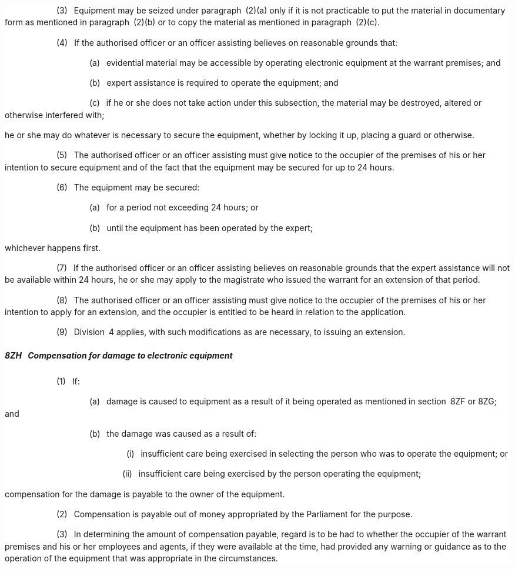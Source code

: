              (3)  Equipment may be seized under paragraph (2)(a) only if it is not practicable to put the material in documentary form as mentioned in paragraph (2)(b) or to copy the material as mentioned in paragraph (2)(c).

             (4)  If the authorised officer or an officer assisting believes on reasonable grounds that:

                     (a)  evidential material may be accessible by operating electronic equipment at the warrant premises; and

                     (b)  expert assistance is required to operate the equipment; and

                     (c)  if he or she does not take action under this subsection, the material may be destroyed, altered or otherwise interfered with;

he or she may do whatever is necessary to secure the equipment, whether by locking it up, placing a guard or otherwise.

             (5)  The authorised officer or an officer assisting must give notice to the occupier of the premises of his or her intention to secure equipment and of the fact that the equipment may be secured for up to 24 hours.

             (6)  The equipment may be secured:

                     (a)  for a period not exceeding 24 hours; or

                     (b)  until the equipment has been operated by the expert;

whichever happens first.

             (7)  If the authorised officer or an officer assisting believes on reasonable grounds that the expert assistance will not be available within 24 hours, he or she may apply to the magistrate who issued the warrant for an extension of that period.

             (8)  The authorised officer or an officer assisting must give notice to the occupier of the premises of his or her intention to apply for an extension, and the occupier is entitled to be heard in relation to the application.

             (9)  Division 4 applies, with such modifications as are necessary, to issuing an extension.

##### <a id="8ZH"></a>8ZH  Compensation for damage to electronic equipment

             (1)  If:

                     (a)  damage is caused to equipment as a result of it being operated as mentioned in section 8ZF or 8ZG; and

                     (b)  the damage was caused as a result of:

                              (i)  insufficient care being exercised in selecting the person who was to operate the equipment; or

                             (ii)  insufficient care being exercised by the person operating the equipment;

compensation for the damage is payable to the owner of the equipment.

             (2)  Compensation is payable out of money appropriated by the Parliament for the purpose.

             (3)  In determining the amount of compensation payable, regard is to be had to whether the occupier of the warrant premises and his or her employees and agents, if they were available at the time, had provided any warning or guidance as to the operation of the equipment that was appropriate in the circumstances.
